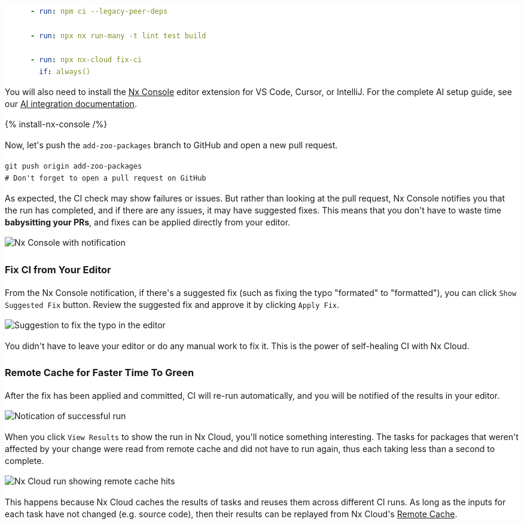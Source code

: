 ```yaml {% fileName=".github/workflows/ci.yml" highlightLines=[31,32] %}
      - run: npm ci --legacy-peer-deps

      - run: npx nx run-many -t lint test build

      - run: npx nx-cloud fix-ci
        if: always()
```

You will also need to install the [Nx Console](/getting-started/editor-setup) editor extension for VS Code, Cursor, or IntelliJ. For the complete AI setup guide, see our [AI integration documentation](/getting-started/ai-integration).

{% install-nx-console /%}

Now, let's push the `add-zoo-packages` branch to GitHub and open a new pull request.

```shell
git push origin add-zoo-packages
# Don't forget to open a pull request on GitHub
```

As expected, the CI check may show failures or issues. But rather than looking at the pull request, Nx Console notifies you that the run has completed, and if there are any issues, it may have suggested fixes. This means that you don't have to waste time **babysitting your PRs**, and fixes can be applied directly from your editor.

![Nx Console with notification](/shared/images/tutorials/ts-ci-notification.avif)

### Fix CI from Your Editor

From the Nx Console notification, if there's a suggested fix (such as fixing the typo "formated" to "formatted"), you can click `Show Suggested Fix` button. Review the suggested fix and approve it by clicking `Apply Fix`.

![Suggestion to fix the typo in the editor](/shared/images/tutorials/ts-ci-suggestion.avif)

You didn't have to leave your editor or do any manual work to fix it. This is the power of self-healing CI with Nx Cloud.

### Remote Cache for Faster Time To Green

After the fix has been applied and committed, CI will re-run automatically, and you will be notified of the results in your editor.

![Notication of successful run](/shared/images/tutorials/ts-remote-cache-notification.avif)

When you click `View Results` to show the run in Nx Cloud, you'll notice something interesting. The tasks for packages that weren't affected by your change were read from remote cache and did not have to run again, thus each taking less than a second to complete.

![Nx Cloud run showing remote cache hits](/shared/images/tutorials/ts-remote-cache-cloud.avif)

This happens because Nx Cloud caches the results of tasks and reuses them across different CI runs. As long as the inputs for each task have not changed (e.g. source code), then their results can be replayed from Nx Cloud's [Remote Cache](/ci/features/remote-cache).
